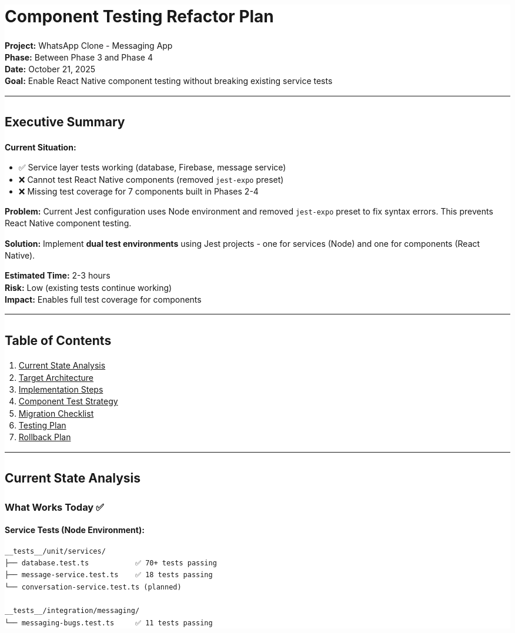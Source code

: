 # Component Testing Refactor Plan

**Project:** WhatsApp Clone - Messaging App  
**Phase:** Between Phase 3 and Phase 4  
**Date:** October 21, 2025  
**Goal:** Enable React Native component testing without breaking existing service tests

---

## Executive Summary

**Current Situation:**
- ✅ Service layer tests working (database, Firebase, message service)
- ❌ Cannot test React Native components (removed `jest-expo` preset)
- ❌ Missing test coverage for 7 components built in Phases 2-4

**Problem:**
Current Jest configuration uses Node environment and removed `jest-expo` preset to fix syntax errors. This prevents React Native component testing.

**Solution:**
Implement **dual test environments** using Jest projects - one for services (Node) and one for components (React Native).

**Estimated Time:** 2-3 hours  
**Risk:** Low (existing tests continue working)  
**Impact:** Enables full test coverage for components

---

## Table of Contents

1. [Current State Analysis](#current-state-analysis)
2. [Target Architecture](#target-architecture)
3. [Implementation Steps](#implementation-steps)
4. [Component Test Strategy](#component-test-strategy)
5. [Migration Checklist](#migration-checklist)
6. [Testing Plan](#testing-plan)
7. [Rollback Plan](#rollback-plan)

---

## Current State Analysis

### What Works Today ✅

**Service Tests (Node Environment):**
```
__tests__/unit/services/
├── database.test.ts           ✅ 70+ tests passing
├── message-service.test.ts    ✅ 18 tests passing
└── conversation-service.test.ts (planned)

__tests__/integration/messaging/
└── messaging-bugs.test.ts     ✅ 11 tests passing
```
